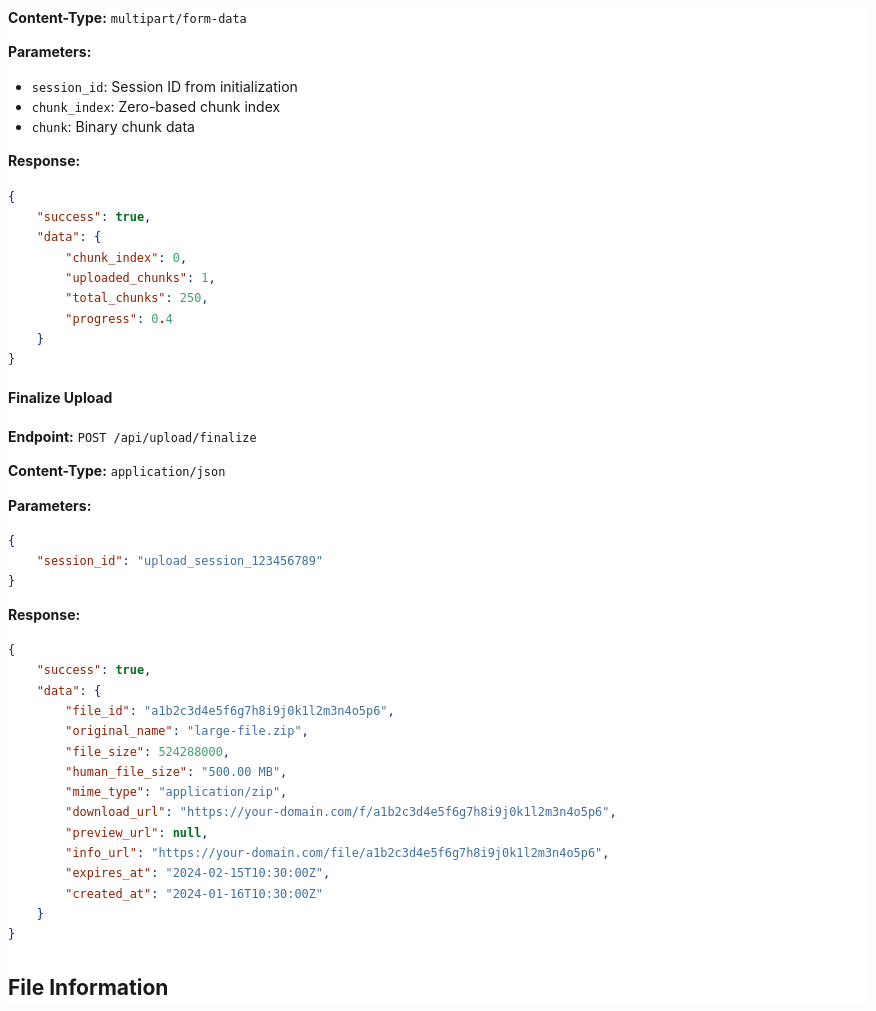 **Content-Type:** `multipart/form-data`

**Parameters:**

- `session_id`: Session ID from initialization
- `chunk_index`: Zero-based chunk index
- `chunk`: Binary chunk data

**Response:**

```json
{
    "success": true,
    "data": {
        "chunk_index": 0,
        "uploaded_chunks": 1,
        "total_chunks": 250,
        "progress": 0.4
    }
}
```

#### Finalize Upload

**Endpoint:** `POST /api/upload/finalize`

**Content-Type:** `application/json`

**Parameters:**

```json
{
    "session_id": "upload_session_123456789"
}
```

**Response:**

```json
{
    "success": true,
    "data": {
        "file_id": "a1b2c3d4e5f6g7h8i9j0k1l2m3n4o5p6",
        "original_name": "large-file.zip",
        "file_size": 524288000,
        "human_file_size": "500.00 MB",
        "mime_type": "application/zip",
        "download_url": "https://your-domain.com/f/a1b2c3d4e5f6g7h8i9j0k1l2m3n4o5p6",
        "preview_url": null,
        "info_url": "https://your-domain.com/file/a1b2c3d4e5f6g7h8i9j0k1l2m3n4o5p6",
        "expires_at": "2024-02-15T10:30:00Z",
        "created_at": "2024-01-16T10:30:00Z"
    }
}
```

## File Information
